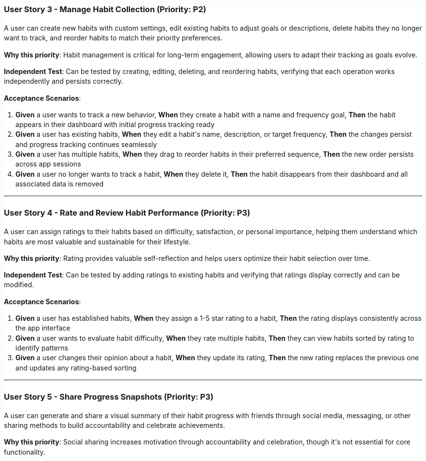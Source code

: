 
### User Story 3 - Manage Habit Collection (Priority: P2)

A user can create new habits with custom settings, edit existing habits to adjust goals or descriptions, delete habits they no longer want to track, and reorder habits to match their priority preferences.

**Why this priority**: Habit management is critical for long-term engagement, allowing users to adapt their tracking as goals evolve.

**Independent Test**: Can be tested by creating, editing, deleting, and reordering habits, verifying that each operation works independently and persists correctly.

**Acceptance Scenarios**:

1. **Given** a user wants to track a new behavior, **When** they create a habit with a name and frequency goal, **Then** the habit appears in their dashboard with initial progress tracking ready
2. **Given** a user has existing habits, **When** they edit a habit's name, description, or target frequency, **Then** the changes persist and progress tracking continues seamlessly
3. **Given** a user has multiple habits, **When** they drag to reorder habits in their preferred sequence, **Then** the new order persists across app sessions
4. **Given** a user no longer wants to track a habit, **When** they delete it, **Then** the habit disappears from their dashboard and all associated data is removed

---

### User Story 4 - Rate and Review Habit Performance (Priority: P3)

A user can assign ratings to their habits based on difficulty, satisfaction, or personal importance, helping them understand which habits are most valuable and sustainable for their lifestyle.

**Why this priority**: Rating provides valuable self-reflection and helps users optimize their habit selection over time.

**Independent Test**: Can be tested by adding ratings to existing habits and verifying that ratings display correctly and can be modified.

**Acceptance Scenarios**:

1. **Given** a user has established habits, **When** they assign a 1-5 star rating to a habit, **Then** the rating displays consistently across the app interface
2. **Given** a user wants to evaluate habit difficulty, **When** they rate multiple habits, **Then** they can view habits sorted by rating to identify patterns
3. **Given** a user changes their opinion about a habit, **When** they update its rating, **Then** the new rating replaces the previous one and updates any rating-based sorting

---

### User Story 5 - Share Progress Snapshots (Priority: P3)

A user can generate and share a visual summary of their habit progress with friends through social media, messaging, or other sharing methods to build accountability and celebrate achievements.

**Why this priority**: Social sharing increases motivation through accountability and celebration, though it's not essential for core functionality.
